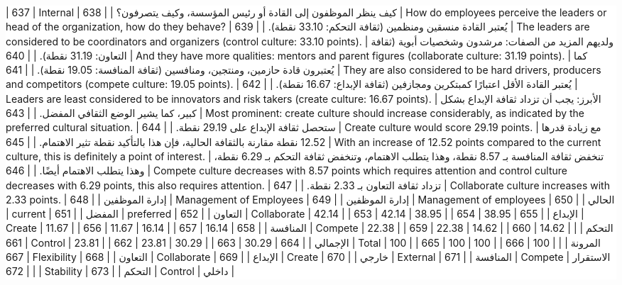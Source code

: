 | 637 | Internal | كيف ينظر الموظفون إلى القادة أو رئيس المؤسسة، وكيف يتصرفون؟ |
| 638 | How do employees perceive the leaders or head of the organization, how do they behave? | يُعتبر القادة منسقين ومنظمين (ثقافة التحكم: 33.10 نقطة). |
| 639 | The leaders are considered to be coordinators and organizers (control culture: 33.10 points). | ولديهم المزيد من الصفات: مرشدون وشخصيات أبوية (ثقافة التعاون: 31.19 نقطة). |
| 640 | And they have more qualities: mentors and parent figures (collaborate culture: 31.19 points). | كما يُعتبرون قادة حازمين، ومنتجين، ومنافسين (ثقافة المنافسة: 19.05 نقطة). |
| 641 | They are also considered to be hard drivers, producers and competitors (compete culture: 19.05 points). | يُعتبر القادة الأقل اعتبارًا كمبتكرين ومجازفين (ثقافة الإبداع: 16.67 نقطة). |
| 642 | Leaders are least considered to be innovators and risk takers (create culture: 16.67 points). | الأبرز: يجب أن تزداد ثقافة الإبداع بشكل كبير، كما يشير الوضع الثقافي المفضل. |
| 643 | Most prominent: create culture should increase considerably, as indicated by the preferred cultural situation. | ستحصل ثقافة الإبداع على 29.19 نقطة. |
| 644 | Create culture would score 29.19 points. | مع زيادة قدرها 12.52 نقطة مقارنة بالثقافة الحالية، فإن هذا بالتأكيد نقطة تثير الاهتمام. |
| 645 | With an increase of 12.52 points compared to the current culture, this is definitely a point of interest. | تنخفض ثقافة المنافسة بـ 8.57 نقطة، وهذا يتطلب الاهتمام، وتنخفض ثقافة التحكم بـ 6.29 نقطة، وهذا يتطلب الاهتمام أيضًا. |
| 646 | Compete culture decreases with 8.57 points which requires attention and control culture decreases with 6.29 points, this also requires attention. | تزداد ثقافة التعاون بـ 2.33 نقطة. |
| 647 | Collaborate culture increases with 2.33 points. | إدارة الموظفين |
| 648 | Management of Employees | إدارة الموظفين |
| 649 | Management of employees | الحالي |
| 650 | current | المفضل |
| 651 | preferred | التعاون |
| 652 | Collaborate | 42.14 |
| 653 | 42.14 | 38.95 |
| 654 | 38.95 | الإبداع |
| 655 | Create | 11.67 |
| 656 | 11.67 | 16.14 |
| 657 | 16.14 | المنافسة |
| 658 | Compete | 22.38 |
| 659 | 22.38 | 14.62 |
| 660 | 14.62 | التحكم |
| 661 | Control | 23.81 |
| 662 | 23.81 | 30.29 |
| 663 | 30.29 | الإجمالي |
| 664 | Total | 100 |
| 665 | 100 | 100 |
| 666 | 100 | المرونة |
| 667 | Flexibility | التعاون |
| 668 | Collaborate | الإبداع |
| 669 | Create | خارجي |
| 670 | External | المنافسة |
| 671 | Compete | الاستقرار |
| 672 | Stability | التحكم |
| 673 | Control | داخلي |
